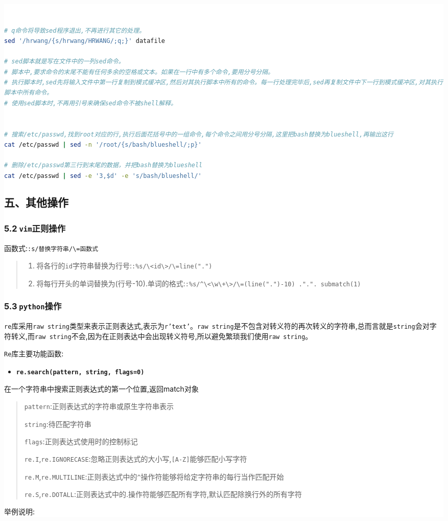 ```sh


# q命令将导致sed程序退出,不再进行其它的处理。
sed '/hrwang/{s/hrwang/HRWANG/;q;}' datafile

# sed脚本就是写在文件中的一列sed命令。
# 脚本中,要求命令的末尾不能有任何多余的空格或文本。如果在一行中有多个命令,要用分号分隔。
# 执行脚本时,sed先将输入文件中第一行复制到模式缓冲区,然后对其执行脚本中所有的命令。每一行处理完毕后,sed再复制文件中下一行到模式缓冲区,对其执行脚本中所有命令。
# 使用sed脚本时,不再用引号来确保sed命令不被shell解释。


# 搜索/etc/passwd,找到root对应的行,执行后面花括号中的一组命令,每个命令之间用分号分隔,这里把bash替换为blueshell,再输出这行
cat /etc/passwd | sed -n '/root/{s/bash/blueshell/;p}'

# 删除/etc/passwd第三行到末尾的数据，并把bash替换为blueshell
cat /etc/passwd | sed -e '3,$d' -e 's/bash/blueshell/'
```

## 五、其他操作


### 5.2 `vim`正则操作

函数式:`:s/替换字符串/\=函数式`

> 1. 将各行的`id`字符串替换为行号:`:%s/\<id\>/\=line(".")`
> 
> 2. 将每行开头的单词替换为(行号-10).单词的格式:`:%s/^\<\w\+\>/\=(line(".")-10) .".". submatch(1)`


### 5.3 `python`操作

`re`库采用`raw string`类型来表示正则表达式,表示为`r’text’`。`raw string`是不包含对转义符的再次转义的字符串,总而言就是`string`会对字符转义,而`raw string`不会,因为在正则表达中会出现转义符号,所以避免繁琐我们使用`raw string`。

`Re`库主要功能函数:

* **`re.search(pattern, string, flags=0)`**

在一个字符串中搜索正则表达式的第一个位置,返回match对象

> `pattern`:正则表达式的字符串或原生字符串表示
> 
> `string`:待匹配字符串
> 
> `flags`:正则表达式使用时的控制标记
> 
>   `re.I`,`re.IGNORECASE`:忽略正则表达式的大小写,`[A‐Z]`能够匹配小写字符
> 
>   `re.M`,`re.MULTILINE`:正则表达式中的`^`操作符能够将给定字符串的每行当作匹配开始
> 
>   `re.S`,`re.DOTALL`:正则表达式中的.操作符能够匹配所有字符,默认匹配除换行外的所有字符

举例说明:
